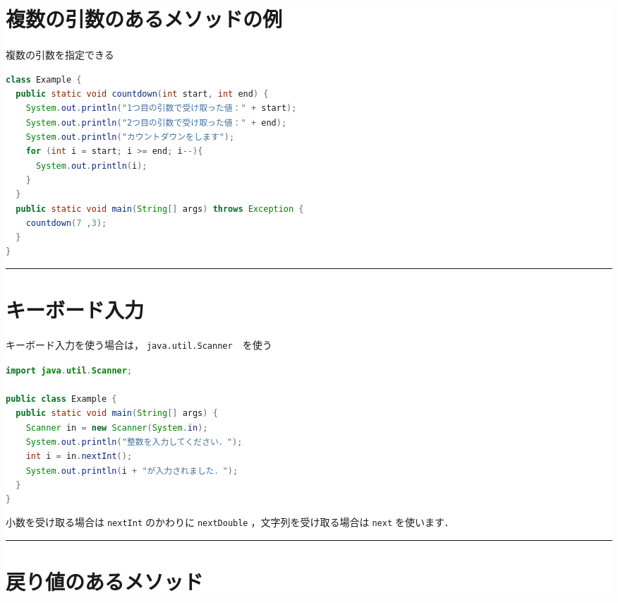 
# 複数の引数のあるメソッドの例

複数の引数を指定できる

```java
class Example {
  public static void countdown(int start, int end) {
    System.out.println("1つ目の引数で受け取った値：" + start);
    System.out.println("2つ目の引数で受け取った値：" + end);
    System.out.println("カウントダウンをします");
    for (int i = start; i >= end; i--){
      System.out.println(i);
    }
  }
  public static void main(String[] args) throws Exception {
    countdown(7 ,3);
  }
}
```

---

# キーボード入力

キーボード入力を使う場合は， `java.util.Scanner`　を使う

```java
import java.util.Scanner;

public class Example {
  public static void main(String[] args) {
    Scanner in = new Scanner(System.in);
    System.out.println("整数を入力してください．");
    int i = in.nextInt();
    System.out.println(i + "が入力されました．");
  }
}
```

小数を受け取る場合は `nextInt` のかわりに `nextDouble` ，文字列を受け取る場合は `next` を使います．

---

# 戻り値のあるメソッド

<div Align=center>
